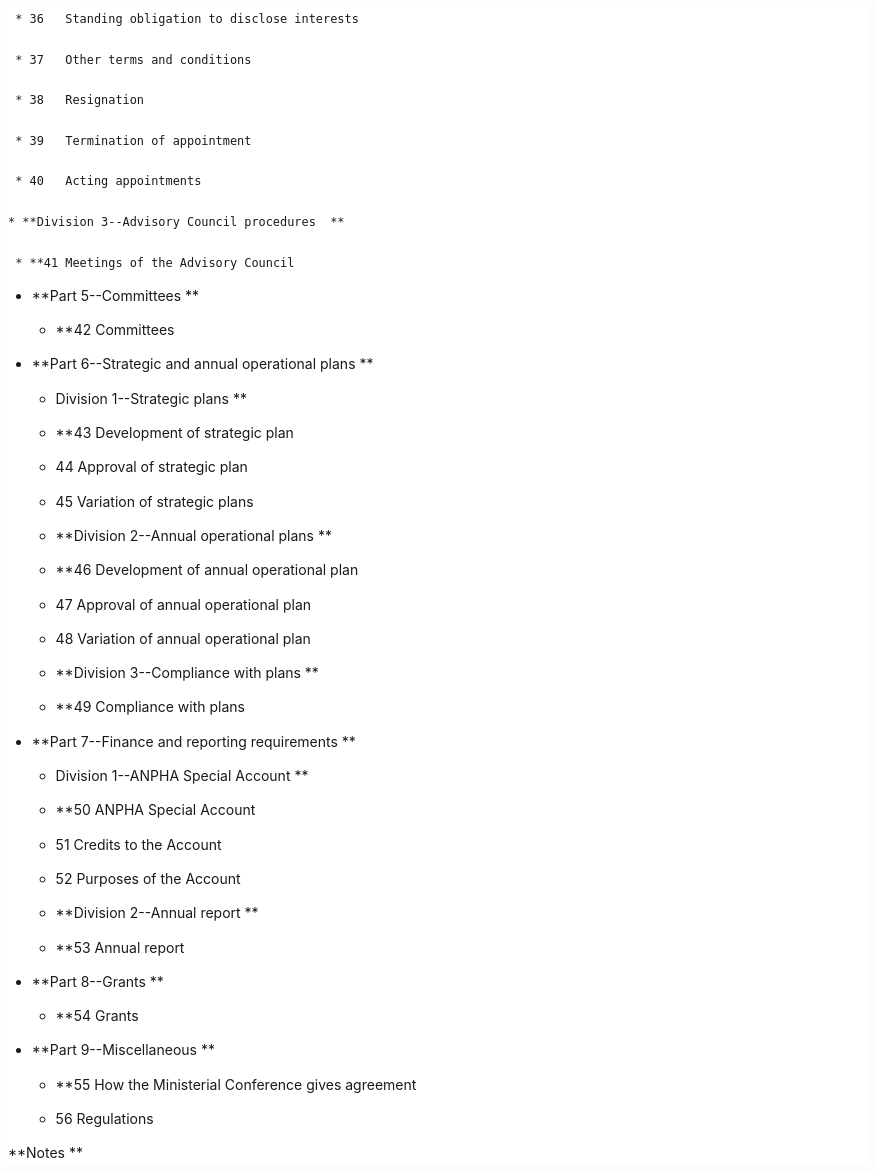      * 36	Standing obligation to disclose interests	 

     * 37	Other terms and conditions	 

     * 38	Resignation	 

     * 39	Termination of appointment	 

     * 40	Acting appointments	 

    * **Division 3--Advisory Council procedures	 **

     * **41	Meetings of the Advisory Council	 

  * **Part 5--Committees	 **

     * **42	Committees	 

  * **Part 6--Strategic and annual operational plans	 **

    * Division 1--Strategic plans	 **

     * **43	Development of strategic plan	 

     * 44	Approval of strategic plan	 

     * 45	Variation of strategic plans	 

    * **Division 2--Annual operational plans	 **

     * **46	Development of annual operational plan	 

     * 47	Approval of annual operational plan	 

     * 48	Variation of annual operational plan	 

    * **Division 3--Compliance with plans	 **

     * **49	Compliance with plans	 

  * **Part 7--Finance and reporting requirements	 **

    * Division 1--ANPHA Special Account	 **

     * **50	ANPHA Special Account	 

     * 51	Credits to the Account	 

     * 52	Purposes of the Account	 

    * **Division 2--Annual report	 **

     * **53	Annual report	 

  * **Part 8--Grants	 **

     * **54	Grants	 

  * **Part 9--Miscellaneous	 **

     * **55	How the Ministerial Conference gives agreement	 

     * 56	Regulations	 

**Notes	 **
